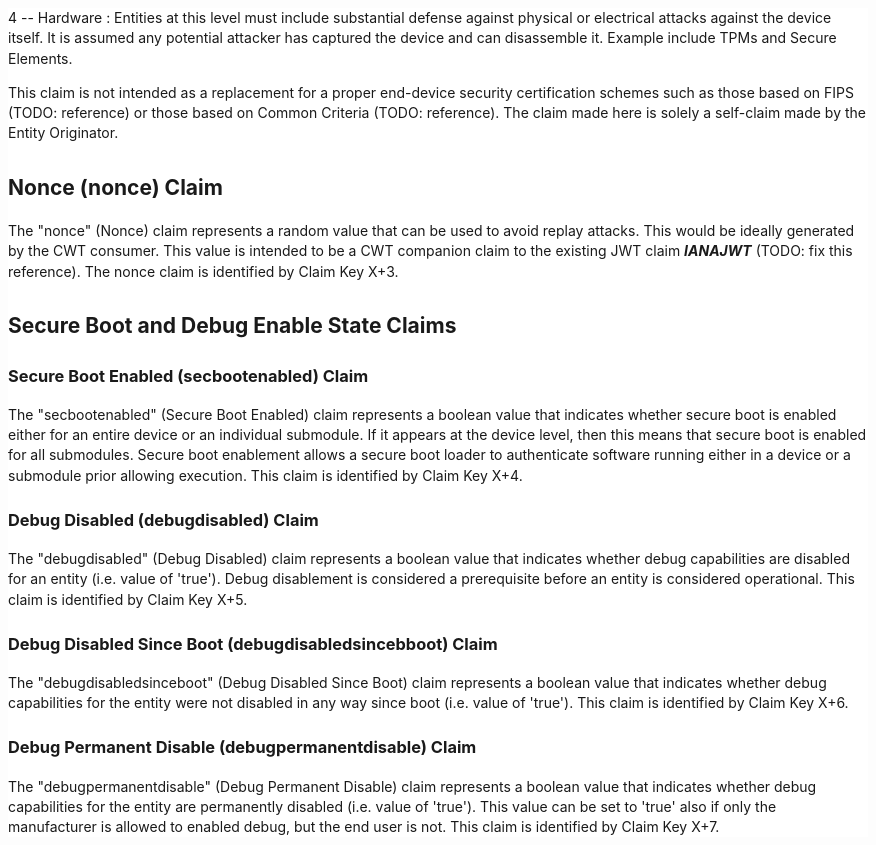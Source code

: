 4 -- Hardware
: Entities at this level must include substantial defense 
against physical or electrical attacks against the device itself.
It is assumed any potential attacker has captured the device and can 
disassemble it. Example include TPMs and Secure Elements.

This claim is not intended as a replacement for a proper end-device
security certification schemes such as those based on FIPS (TODO: reference)
or those based on Common Criteria (TODO: reference). The 
claim made here is solely a self-claim made by the Entity Originator.
 

## Nonce (nonce) Claim

The "nonce" (Nonce) claim represents a random value that can be used
to avoid replay attacks.  This would be ideally generated by the CWT
consumer.  This value is intended to be a CWT companion claim to the
existing JWT claim ___IANAJWT___ (TODO: fix this reference).  The nonce claim is
identified by Claim Key X+3.

## Secure Boot and Debug Enable State Claims

### Secure Boot Enabled (secbootenabled) Claim

The "secbootenabled" (Secure Boot Enabled) claim represents a boolean
value that indicates whether secure boot is enabled either for an
entire device or an individual submodule.  If it appears at the device
level, then this means that secure boot is enabled for all submodules.
Secure boot enablement allows a secure boot loader to authenticate
software running either in a device or a submodule prior allowing
execution. This claim is identified by Claim Key X+4.

### Debug Disabled (debugdisabled) Claim

The "debugdisabled" (Debug Disabled) claim represents a boolean value
that indicates whether debug capabilities are disabled for an entity
(i.e. value of 'true').  Debug disablement is considered a
prerequisite before an entity is considered operational.  This claim
is identified by Claim Key X+5.

### Debug Disabled Since Boot (debugdisabledsincebboot) Claim

The "debugdisabledsinceboot" (Debug Disabled Since Boot) claim
represents a boolean value that indicates whether debug capabilities
for the entity were not disabled in any way since boot (i.e. value of
'true').  This claim is identified by Claim Key X+6.

### Debug Permanent Disable (debugpermanentdisable) Claim

The "debugpermanentdisable" (Debug Permanent Disable) claim represents
a boolean value that indicates whether debug capabilities for the
entity are permanently disabled (i.e. value of 'true').  This value
can be set to 'true' also if only the manufacturer is allowed to
enabled debug, but the end user is not.  This claim is identified by
Claim Key X+7.
